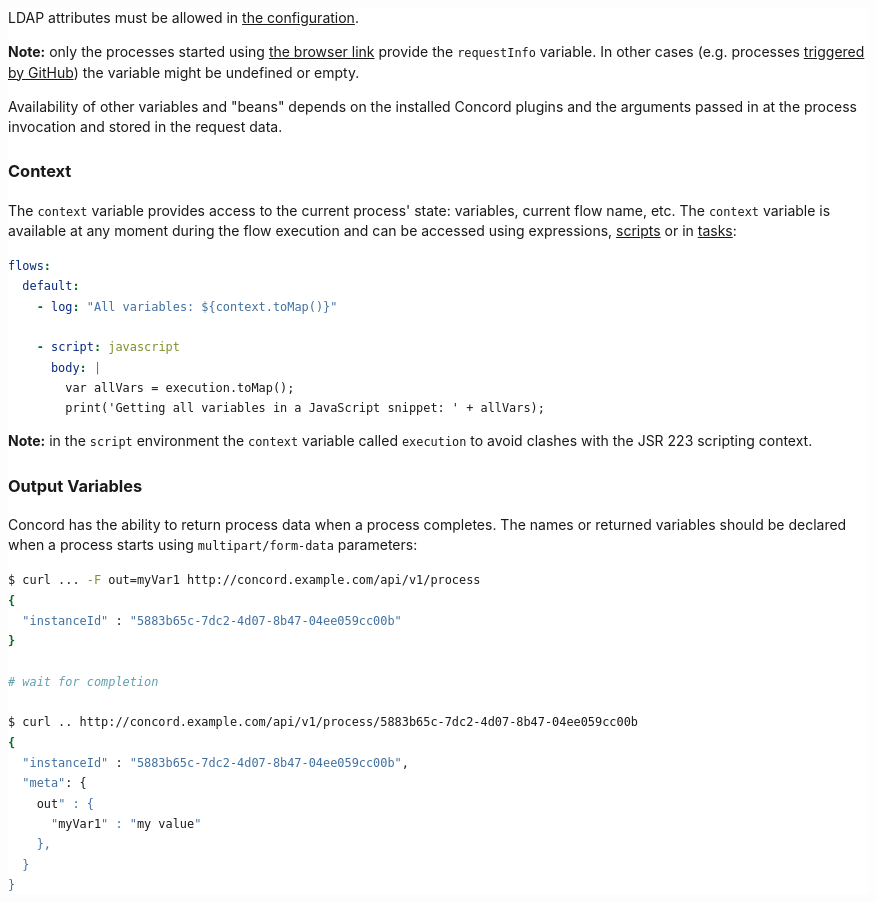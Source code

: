 LDAP attributes must be allowed in [the configuration](../getting-started/configuration.html#server-configuration-file).

**Note:** only the processes started using [the browser link](../api/process.html#browser)
provide the `requestInfo` variable. In other cases (e.g. processes
[triggered by GitHub](../triggers/github.html)) the variable might be undefined
or empty. 

Availability of other variables and "beans" depends on the installed Concord
plugins and the arguments passed in at the process invocation and stored in the
request data.

### Context

The `context` variable provides access to the current process' state:
variables, current flow name, etc. The `context` variable is available at
any moment during the flow execution and can be accessed using expressions,
[scripts](../getting-started/scripting.html) or in
[tasks](../getting-started/tasks.html):

```yaml
flows:
  default:
    - log: "All variables: ${context.toMap()}"

    - script: javascript
      body: |
        var allVars = execution.toMap();
        print('Getting all variables in a JavaScript snippet: ' + allVars);
``` 

**Note:** in the `script` environment the `context` variable called `execution`
to avoid clashes with the JSR 223 scripting context.

### Output Variables

Concord has the ability to return process data when a process completes.
The names or returned variables should be declared when a process starts
using `multipart/form-data` parameters:

```bash
$ curl ... -F out=myVar1 http://concord.example.com/api/v1/process
{
  "instanceId" : "5883b65c-7dc2-4d07-8b47-04ee059cc00b"
}

# wait for completion

$ curl .. http://concord.example.com/api/v1/process/5883b65c-7dc2-4d07-8b47-04ee059cc00b
{
  "instanceId" : "5883b65c-7dc2-4d07-8b47-04ee059cc00b",
  "meta": {
    out" : {
      "myVar1" : "my value"
    },
  }  
}
```
